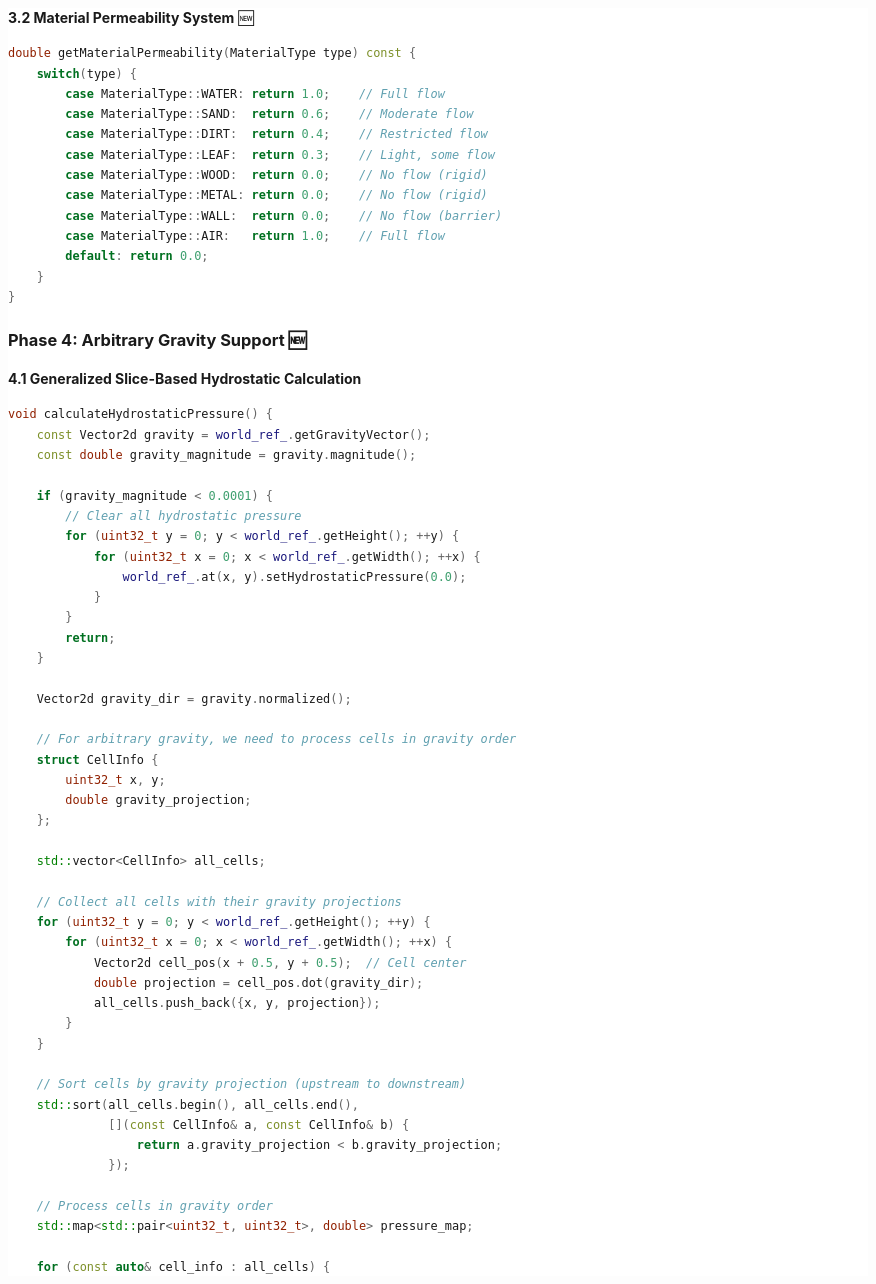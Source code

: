 **3.2 Material Permeability System** 🆕
```cpp
double getMaterialPermeability(MaterialType type) const {
    switch(type) {
        case MaterialType::WATER: return 1.0;    // Full flow
        case MaterialType::SAND:  return 0.6;    // Moderate flow  
        case MaterialType::DIRT:  return 0.4;    // Restricted flow
        case MaterialType::LEAF:  return 0.3;    // Light, some flow
        case MaterialType::WOOD:  return 0.0;    // No flow (rigid)
        case MaterialType::METAL: return 0.0;    // No flow (rigid)
        case MaterialType::WALL:  return 0.0;    // No flow (barrier)
        case MaterialType::AIR:   return 1.0;    // Full flow
        default: return 0.0;
    }
}
```

### Phase 4: Arbitrary Gravity Support 🆕

**4.1 Generalized Slice-Based Hydrostatic Calculation**
```cpp
void calculateHydrostaticPressure() {
    const Vector2d gravity = world_ref_.getGravityVector();
    const double gravity_magnitude = gravity.magnitude();
    
    if (gravity_magnitude < 0.0001) {
        // Clear all hydrostatic pressure
        for (uint32_t y = 0; y < world_ref_.getHeight(); ++y) {
            for (uint32_t x = 0; x < world_ref_.getWidth(); ++x) {
                world_ref_.at(x, y).setHydrostaticPressure(0.0);
            }
        }
        return;
    }
    
    Vector2d gravity_dir = gravity.normalized();
    
    // For arbitrary gravity, we need to process cells in gravity order
    struct CellInfo {
        uint32_t x, y;
        double gravity_projection;
    };
    
    std::vector<CellInfo> all_cells;
    
    // Collect all cells with their gravity projections
    for (uint32_t y = 0; y < world_ref_.getHeight(); ++y) {
        for (uint32_t x = 0; x < world_ref_.getWidth(); ++x) {
            Vector2d cell_pos(x + 0.5, y + 0.5);  // Cell center
            double projection = cell_pos.dot(gravity_dir);
            all_cells.push_back({x, y, projection});
        }
    }
    
    // Sort cells by gravity projection (upstream to downstream)
    std::sort(all_cells.begin(), all_cells.end(), 
              [](const CellInfo& a, const CellInfo& b) {
                  return a.gravity_projection < b.gravity_projection;
              });
    
    // Process cells in gravity order
    std::map<std::pair<uint32_t, uint32_t>, double> pressure_map;
    
    for (const auto& cell_info : all_cells) {
```